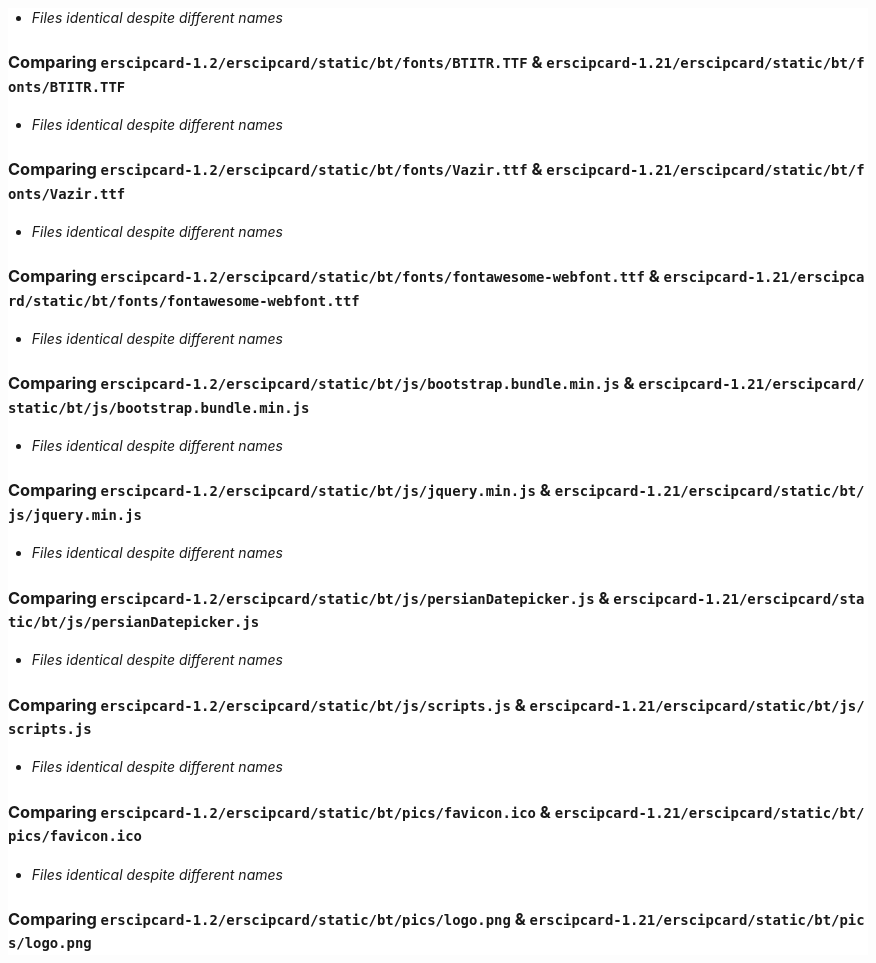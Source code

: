  * *Files identical despite different names*

### Comparing `erscipcard-1.2/erscipcard/static/bt/fonts/BTITR.TTF` & `erscipcard-1.21/erscipcard/static/bt/fonts/BTITR.TTF`

 * *Files identical despite different names*

### Comparing `erscipcard-1.2/erscipcard/static/bt/fonts/Vazir.ttf` & `erscipcard-1.21/erscipcard/static/bt/fonts/Vazir.ttf`

 * *Files identical despite different names*

### Comparing `erscipcard-1.2/erscipcard/static/bt/fonts/fontawesome-webfont.ttf` & `erscipcard-1.21/erscipcard/static/bt/fonts/fontawesome-webfont.ttf`

 * *Files identical despite different names*

### Comparing `erscipcard-1.2/erscipcard/static/bt/js/bootstrap.bundle.min.js` & `erscipcard-1.21/erscipcard/static/bt/js/bootstrap.bundle.min.js`

 * *Files identical despite different names*

### Comparing `erscipcard-1.2/erscipcard/static/bt/js/jquery.min.js` & `erscipcard-1.21/erscipcard/static/bt/js/jquery.min.js`

 * *Files identical despite different names*

### Comparing `erscipcard-1.2/erscipcard/static/bt/js/persianDatepicker.js` & `erscipcard-1.21/erscipcard/static/bt/js/persianDatepicker.js`

 * *Files identical despite different names*

### Comparing `erscipcard-1.2/erscipcard/static/bt/js/scripts.js` & `erscipcard-1.21/erscipcard/static/bt/js/scripts.js`

 * *Files identical despite different names*

### Comparing `erscipcard-1.2/erscipcard/static/bt/pics/favicon.ico` & `erscipcard-1.21/erscipcard/static/bt/pics/favicon.ico`

 * *Files identical despite different names*

### Comparing `erscipcard-1.2/erscipcard/static/bt/pics/logo.png` & `erscipcard-1.21/erscipcard/static/bt/pics/logo.png`
